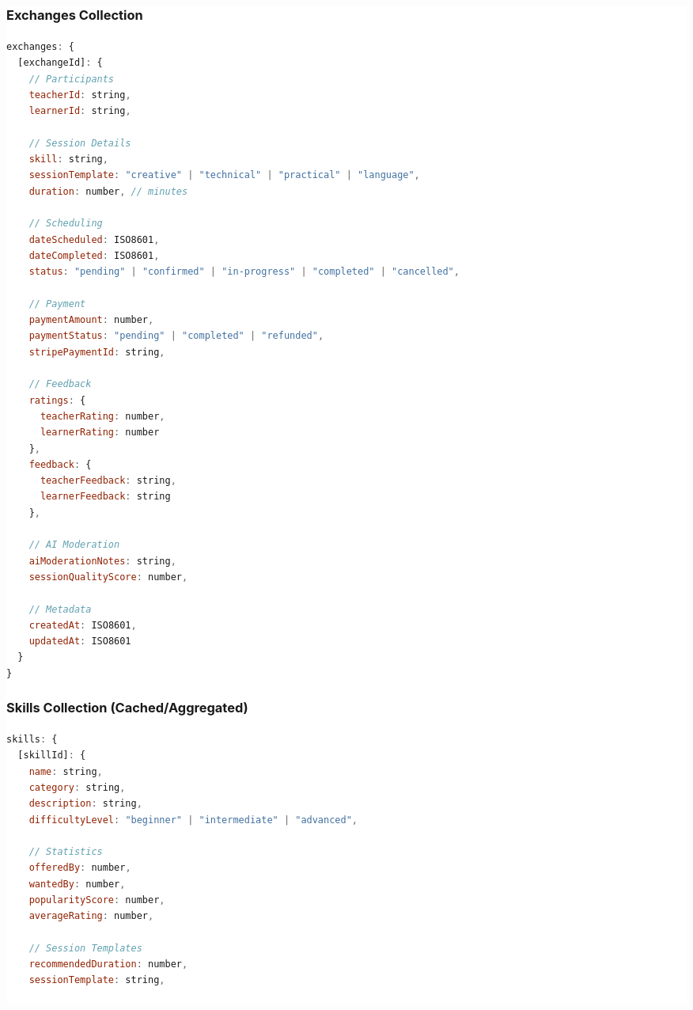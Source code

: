 ### Exchanges Collection
```javascript
exchanges: {
  [exchangeId]: {
    // Participants
    teacherId: string,
    learnerId: string,
    
    // Session Details
    skill: string,
    sessionTemplate: "creative" | "technical" | "practical" | "language",
    duration: number, // minutes
    
    // Scheduling
    dateScheduled: ISO8601,
    dateCompleted: ISO8601,
    status: "pending" | "confirmed" | "in-progress" | "completed" | "cancelled",
    
    // Payment
    paymentAmount: number,
    paymentStatus: "pending" | "completed" | "refunded",
    stripePaymentId: string,
    
    // Feedback
    ratings: {
      teacherRating: number,
      learnerRating: number
    },
    feedback: {
      teacherFeedback: string,
      learnerFeedback: string
    },
    
    // AI Moderation
    aiModerationNotes: string,
    sessionQualityScore: number,
    
    // Metadata
    createdAt: ISO8601,
    updatedAt: ISO8601
  }
}
```

### Skills Collection (Cached/Aggregated)
```javascript
skills: {
  [skillId]: {
    name: string,
    category: string,
    description: string,
    difficultyLevel: "beginner" | "intermediate" | "advanced",
    
    // Statistics
    offeredBy: number,
    wantedBy: number,
    popularityScore: number,
    averageRating: number,
    
    // Session Templates
    recommendedDuration: number,
    sessionTemplate: string,
    
```

  [uid]: {